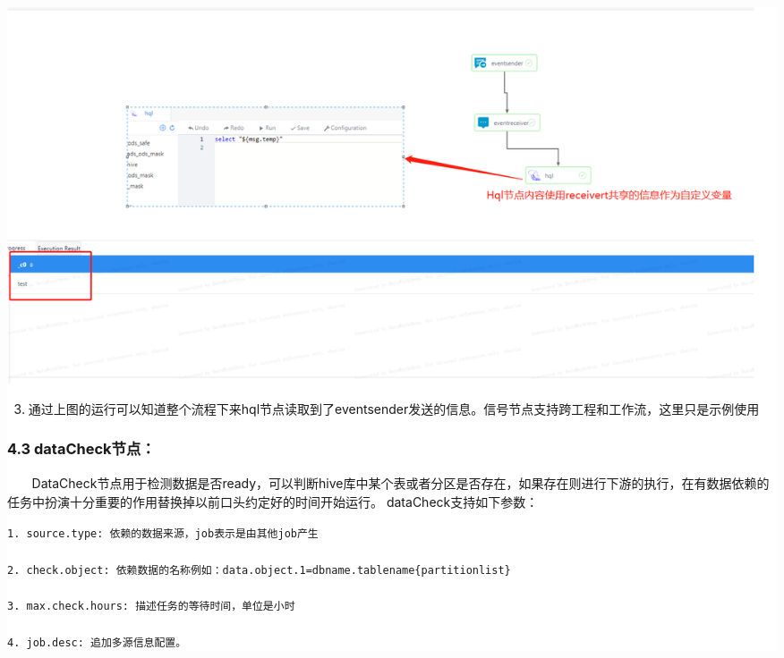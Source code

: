 ![signal03](/images/zh_CN/chapter3/manual/signal03.png)

3. 通过上图的运行可以知道整个流程下来hql节点读取到了eventsender发送的信息。信号节点支持跨工程和工作流，这里只是示例使用


### 4.3 dataCheck节点：
&nbsp;&nbsp;&nbsp;&nbsp;&nbsp;&nbsp;&nbsp;DataCheck节点用于检测数据是否ready，可以判断hive库中某个表或者分区是否存在，如果存在则进行下游的执行，在有数据依赖的任务中扮演十分重要的作用替换掉以前口头约定好的时间开始运行。
dataCheck支持如下参数：
```
1. source.type: 依赖的数据来源，job表示是由其他job产生

2. check.object: 依赖数据的名称例如：data.object.1=dbname.tablename{partitionlist}

3. max.check.hours: 描述任务的等待时间，单位是小时

4. job.desc: 追加多源信息配置。
```